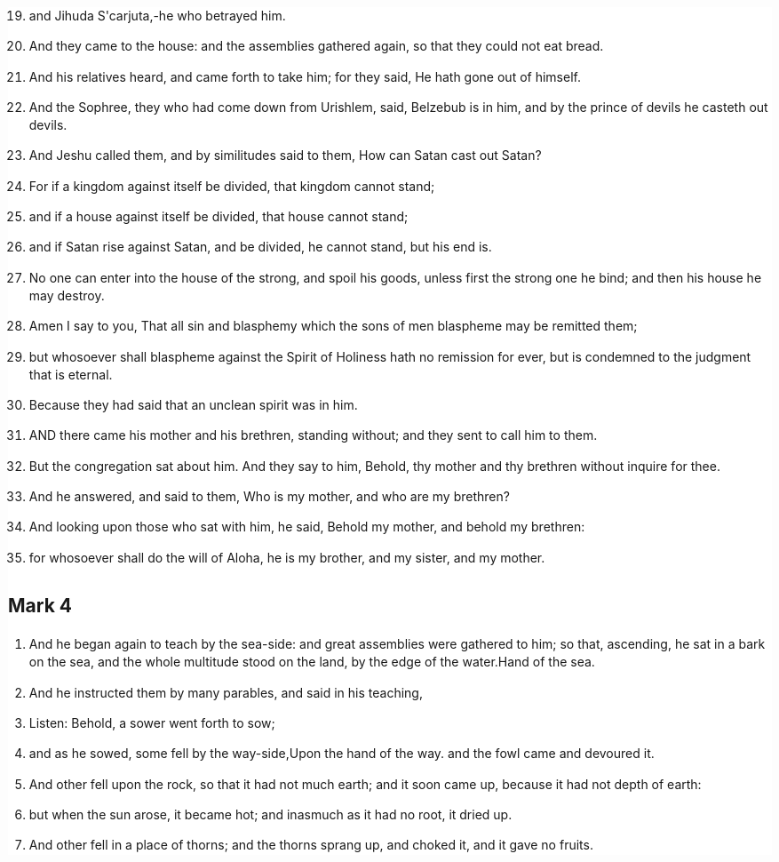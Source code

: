 19. and Jihuda S'carjuta,-he who betrayed him.

20. And they came to the house: and the assemblies gathered again, so that they could not eat bread.

21. And his relatives heard, and came forth to take him; for they said, He hath gone out of himself.

22. And the Sophree, they who had come down from Urishlem, said, Belzebub is in him, and by the prince of devils he casteth out devils.

23. And Jeshu called them, and by similitudes said to them, How can Satan cast out Satan?

24. For if a kingdom against itself be divided, that kingdom cannot stand;

25. and if a house against itself be divided, that house cannot stand;

26. and if Satan rise against Satan, and be divided, he cannot stand, but his end is.

27. No one can enter into the house of the strong, and spoil his goods, unless first the strong one he bind; and then his house he may destroy.

28. Amen I say to you, That all sin and blasphemy which the sons of men blaspheme may be remitted them;

29. but whosoever shall blaspheme against the Spirit of Holiness hath no remission for ever, but is condemned to the judgment that is eternal.

30. Because they had said that an unclean spirit was in him.

31. AND there came his mother and his brethren, standing without; and they sent to call him to them.

32. But the congregation sat about him. And they say to him, Behold, thy mother and thy brethren without inquire for thee.

33. And he answered, and said to them, Who is my mother, and who are my brethren?

34. And looking upon those who sat with him, he said, Behold my mother, and behold my brethren:

35. for whosoever shall do the will of Aloha, he is my brother, and my sister, and my mother.

## Mark 4

1. And he began again to teach by the sea-side: and great assemblies were gathered to him; so that, ascending, he sat in a bark on the sea, and the whole multitude stood on the land, by the edge of the water.Hand of the sea.

2. And he instructed them by many parables, and said in his teaching,

3. Listen: Behold, a sower went forth to sow;

4. and as he sowed, some fell by the way-side,Upon the hand of the way. and the fowl came and devoured it.

5. And other fell upon the rock, so that it had not much earth; and it soon came up, because it had not depth of earth:

6. but when the sun arose, it became hot; and inasmuch as it had no root, it dried up.

7. And other fell in a place of thorns; and the thorns sprang up, and choked it, and it gave no fruits.
